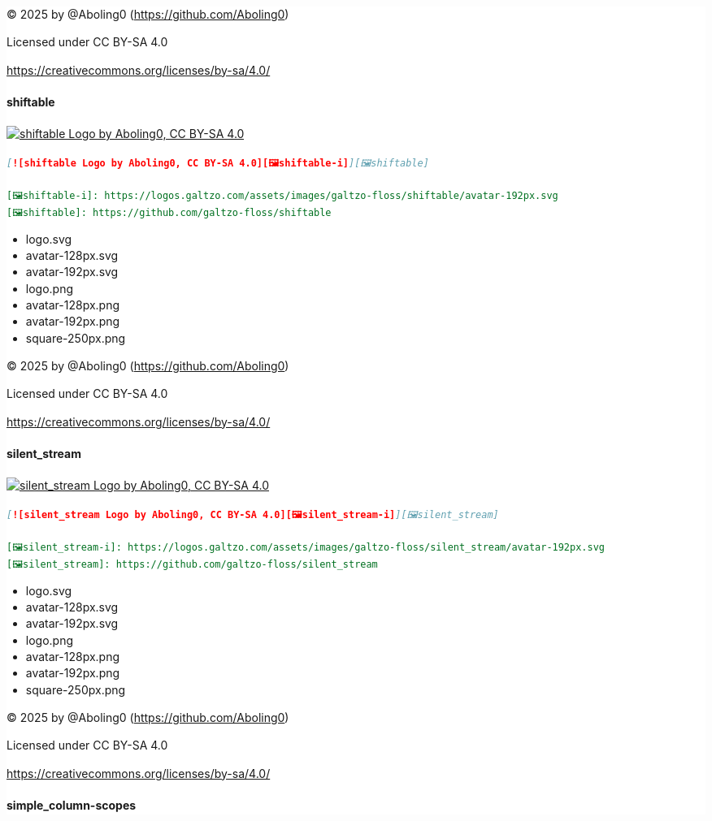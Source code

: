 © 2025 by @Aboling0 (https://github.com/Aboling0)

Licensed under CC BY-SA 4.0

https://creativecommons.org/licenses/by-sa/4.0/

#### shiftable

[![shiftable Logo by Aboling0, CC BY-SA 4.0][🖼️shiftable-i]][🖼️shiftable]

[🖼️shiftable-i]: https://logos.galtzo.com/assets/images/galtzo-floss/shiftable/avatar-192px.svg
[🖼️shiftable]: https://github.com/galtzo-floss/shiftable

```markdown
[![shiftable Logo by Aboling0, CC BY-SA 4.0][🖼️shiftable-i]][🖼️shiftable]

[🖼️shiftable-i]: https://logos.galtzo.com/assets/images/galtzo-floss/shiftable/avatar-192px.svg
[🖼️shiftable]: https://github.com/galtzo-floss/shiftable
```

- logo.svg
- avatar-128px.svg
- avatar-192px.svg
- logo.png
- avatar-128px.png
- avatar-192px.png
- square-250px.png

© 2025 by @Aboling0 (https://github.com/Aboling0)

Licensed under CC BY-SA 4.0

https://creativecommons.org/licenses/by-sa/4.0/

#### silent_stream

[![silent_stream Logo by Aboling0, CC BY-SA 4.0][🖼️silent_stream-i]][🖼️silent_stream]

[🖼️silent_stream-i]: https://logos.galtzo.com/assets/images/galtzo-floss/silent_stream/avatar-192px.svg
[🖼️silent_stream]: https://github.com/galtzo-floss/silent_stream

```markdown
[![silent_stream Logo by Aboling0, CC BY-SA 4.0][🖼️silent_stream-i]][🖼️silent_stream]

[🖼️silent_stream-i]: https://logos.galtzo.com/assets/images/galtzo-floss/silent_stream/avatar-192px.svg
[🖼️silent_stream]: https://github.com/galtzo-floss/silent_stream
```

- logo.svg
- avatar-128px.svg
- avatar-192px.svg
- logo.png
- avatar-128px.png
- avatar-192px.png
- square-250px.png

© 2025 by @Aboling0 (https://github.com/Aboling0)

Licensed under CC BY-SA 4.0

https://creativecommons.org/licenses/by-sa/4.0/

#### simple_column-scopes


[🖼️galtzo-i]: https://logos.galtzo.com/assets/images/galtzo-floss/avatar-192px.svg
[🖼️galtzo-discord]: https://discord.gg/3qme4XHNKN
[🖼️logos-i]: https://logos.galtzo.com/assets/images/galtzo-floss/logos/avatar-192px.svg
[🖼️logos]: https://github.com/galtzo-floss/logos
[🖼️galtzo-no-bg-i]: https://logos.galtzo.com/assets/images/galtzo-floss/avatar-192px-no-bg.svg
[🖼️galtzo-blank-i]: https://logos.galtzo.com/assets/images/galtzo-floss/avatar-192px-blank.svg
[🖼️logos]: https://logos.galtzo.com/
[🖼️galtzo-i]: https://logos.galtzo.com/assets/images/galtzo-floss/avatar-192px.svg
[🖼️galtzo-discord]: https://discord.gg/3qme4XHNKN
[🖼️logos-i]: https://logos.galtzo.com/assets/images/galtzo-floss/logos/avatar-192px.svg
[🖼️logos]: https://github.com/galtzo-floss/logos
[🖼️galtzo-no-bg-i]: https://logos.galtzo.com/assets/images/galtzo-floss/avatar-192px-no-bg.svg
[🖼️galtzo-blank-i]: https://logos.galtzo.com/assets/images/galtzo-floss/avatar-192px-blank.svg
[🖼️logos]: https://logos.galtzo.com/
[🖼️appraisal-rb-i]: https://logos.galtzo.com/assets/images/appraisal-rb/avatar-192px.svg
[🖼️appraisal-rb]: https://github.com/appraisal-rb/
[🖼️appraisal-rb-i]: https://logos.galtzo.com/assets/images/appraisal-rb/avatar-192px.svg
[🖼️appraisal-rb]: https://github.com/appraisal-rb/
[🖼️appraisal2-i]: https://logos.galtzo.com/assets/images/appraisal-rb/appraisal2/avatar-192px.svg
[🖼️appraisal2]: https://github.com/appraisal-rb/appraisal2
[🖼️appraisal2-i]: https://logos.galtzo.com/assets/images/appraisal-rb/appraisal2/avatar-192px.svg
[🖼️appraisal2]: https://github.com/appraisal-rb/appraisal2
[🖼️galtzo-i]: https://logos.galtzo.com/assets/images/galtzo-floss/avatar-192px.svg
[🖼️galtzo-discord]: https://discord.gg/3qme4XHNKN
[🖼️galtzo-no-bg-i]: https://logos.galtzo.com/assets/images/galtzo-floss/avatar-192px-no-bg.svg
[🖼️galtzo-blank-i]: https://logos.galtzo.com/assets/images/galtzo-floss/avatar-192px-blank.svg
[🖼️galtzo-floss]: https://github.com/galtzo-floss
[🖼️galtzo-i]: https://logos.galtzo.com/assets/images/galtzo-floss/avatar-192px.svg
[🖼️galtzo-discord]: https://discord.gg/3qme4XHNKN
[🖼️galtzo-no-bg-i]: https://logos.galtzo.com/assets/images/galtzo-floss/avatar-192px-no-bg.svg
[🖼️galtzo-blank-i]: https://logos.galtzo.com/assets/images/galtzo-floss/avatar-192px-blank.svg
[🖼️galtzo-floss]: https://github.com/galtzo-floss
[🖼️active_security-i]: https://logos.galtzo.com/assets/images/galtzo-floss/active_security/avatar-192px.svg
[🖼️active_security]: https://github.com/galtzo-floss/active_security
[🖼️active_security-i]: https://logos.galtzo.com/assets/images/galtzo-floss/active_security/avatar-192px.svg
[🖼️active_security]: https://github.com/galtzo-floss/active_security
[🖼️activerecord-tablefree-i]: https://logos.galtzo.com/assets/images/galtzo-floss/activerecord-tablefree/avatar-192px.svg
[🖼️activerecord-tablefree]: https://github.com/galtzo-floss/activerecord-tablefree
[🖼️activerecord-tablefree-i]: https://logos.galtzo.com/assets/images/galtzo-floss/activerecord-tablefree/avatar-192px.svg
[🖼️activerecord-tablefree]: https://github.com/galtzo-floss/activerecord-tablefree
[🖼️activerecord-transactionable-i]: https://logos.galtzo.com/assets/images/galtzo-floss/activerecord-transactionable/avatar-192px.svg
[🖼️activerecord-transactionable]: https://github.com/galtzo-floss/activerecord-transactionable
[🖼️activerecord-transactionable-i]: https://logos.galtzo.com/assets/images/galtzo-floss/activerecord-transactionable/avatar-192px.svg
[🖼️activerecord-transactionable]: https://github.com/galtzo-floss/activerecord-transactionable
[🖼️activesupport-broadcast_logger-i]: https://logos.galtzo.com/assets/images/galtzo-floss/activesupport-broadcast_logger/avatar-192px.svg
[🖼️activesupport-broadcast_logger]: https://github.com/galtzo-floss/activesupport-broadcast_logger
[🖼️activesupport-broadcast_logger-i]: https://logos.galtzo.com/assets/images/galtzo-floss/activesupport-broadcast_logger/avatar-192px.svg
[🖼️activesupport-broadcast_logger]: https://github.com/galtzo-floss/activesupport-broadcast_logger
[🖼️activesupport-logger-i]: https://logos.galtzo.com/assets/images/galtzo-floss/activesupport-logger/avatar-192px.svg
[🖼️activesupport-logger]: https://github.com/galtzo-floss/activesupport-logger
[🖼️activesupport-logger-i]: https://logos.galtzo.com/assets/images/galtzo-floss/activesupport-logger/avatar-192px.svg
[🖼️activesupport-logger]: https://github.com/galtzo-floss/activesupport-logger
[🖼️activesupport-tagged_logging-i]: https://logos.galtzo.com/assets/images/galtzo-floss/activesupport-tagged_logging/avatar-192px.svg
[🖼️activesupport-tagged_logging]: https://github.com/galtzo-floss/activesupport-tagged_logging
[🖼️activesupport-tagged_logging-i]: https://logos.galtzo.com/assets/images/galtzo-floss/activesupport-tagged_logging/avatar-192px.svg
[🖼️activesupport-tagged_logging]: https://github.com/galtzo-floss/activesupport-tagged_logging
[🖼️anonymous_active_record-i]: https://logos.galtzo.com/assets/images/galtzo-floss/anonymous_active_record/avatar-192px.svg
[🖼️anonymous_active_record]: https://github.com/galtzo-floss/anonymous_active_record
[🖼️anonymous_active_record-i]: https://logos.galtzo.com/assets/images/galtzo-floss/anonymous_active_record/avatar-192px.svg
[🖼️anonymous_active_record]: https://github.com/galtzo-floss/anonymous_active_record
[🖼️awesome_search-i]: https://logos.galtzo.com/assets/images/galtzo-floss/awesome_search/avatar-192px.svg
[🖼️awesome_search]: https://github.com/galtzo-floss/awesome_search
[🖼️awesome_search-i]: https://logos.galtzo.com/assets/images/galtzo-floss/awesome_search/avatar-192px.svg
[🖼️awesome_search]: https://github.com/galtzo-floss/awesome_search
[🖼️capistrano_mailer-i]: https://logos.galtzo.com/assets/images/galtzo-floss/capistrano_mailer/avatar-192px.svg
[🖼️capistrano_mailer]: https://github.com/galtzo-floss/capistrano_mailer
[🖼️capistrano_mailer-i]: https://logos.galtzo.com/assets/images/galtzo-floss/capistrano_mailer/avatar-192px.svg
[🖼️capistrano_mailer]: https://github.com/galtzo-floss/capistrano_mailer
[🖼️celluloid-io-pg-listener-i]: https://logos.galtzo.com/assets/images/galtzo-floss/celluloid-io-pg-listener/avatar-192px.svg
[🖼️celluloid-io-pg-listener]: https://github.com/galtzo-floss/celluloid-io-pg-listener
[🖼️celluloid-io-pg-listener-i]: https://logos.galtzo.com/assets/images/galtzo-floss/celluloid-io-pg-listener/avatar-192px.svg
[🖼️celluloid-io-pg-listener]: https://github.com/galtzo-floss/celluloid-io-pg-listener
[🖼️controller_validator-i]: https://logos.galtzo.com/assets/images/galtzo-floss/controller_validator/avatar-192px.svg
[🖼️controller_validator]: https://github.com/galtzo-floss/controller_validator
[🖼️controller_validator-i]: https://logos.galtzo.com/assets/images/galtzo-floss/controller_validator/avatar-192px.svg
[🖼️controller_validator]: https://github.com/galtzo-floss/controller_validator
[🖼️csv_pirate-i]: https://logos.galtzo.com/assets/images/galtzo-floss/csv_pirate/avatar-192px.svg
[🖼️csv_pirate]: https://github.com/galtzo-floss/csv_pirate
[🖼️csv_pirate-i]: https://logos.galtzo.com/assets/images/galtzo-floss/csv_pirate/avatar-192px.svg
[🖼️csv_pirate]: https://github.com/galtzo-floss/csv_pirate
[🖼️debug_logging-i]: https://logos.galtzo.com/assets/images/galtzo-floss/debug_logging/avatar-192px.svg
[🖼️debug_logging]: https://github.com/galtzo-floss/debug_logging
[🖼️debug_logging-i]: https://logos.galtzo.com/assets/images/galtzo-floss/debug_logging/avatar-192px.svg
[🖼️debug_logging]: https://github.com/galtzo-floss/debug_logging
[🖼️destination_errors-i]: https://logos.galtzo.com/assets/images/galtzo-floss/destination_errors/avatar-192px.svg
[🖼️destination_errors]: https://github.com/galtzo-floss/destination_errors
[🖼️destination_errors-i]: https://logos.galtzo.com/assets/images/galtzo-floss/destination_errors/avatar-192px.svg
[🖼️destination_errors]: https://github.com/galtzo-floss/destination_errors
[🖼️dry_views-i]: https://logos.galtzo.com/assets/images/galtzo-floss/dry_views/avatar-192px.svg
[🖼️dry_views]: https://github.com/galtzo-floss/dry_views
[🖼️dry_views-i]: https://logos.galtzo.com/assets/images/galtzo-floss/dry_views/avatar-192px.svg
[🖼️dry_views]: https://github.com/galtzo-floss/dry_views
[🖼️each_in_batches-i]: https://logos.galtzo.com/assets/images/galtzo-floss/each_in_batches/avatar-192px.svg
[🖼️each_in_batches]: https://github.com/galtzo-floss/each_in_batches
[🖼️each_in_batches-i]: https://logos.galtzo.com/assets/images/galtzo-floss/each_in_batches/avatar-192px.svg
[🖼️each_in_batches]: https://github.com/galtzo-floss/each_in_batches
[🖼️flag_shih_tzu-i]: https://logos.galtzo.com/assets/images/galtzo-floss/flag_shih_tzu/avatar-192px.svg
[🖼️flag_shih_tzu]: https://github.com/galtzo-floss/flag_shih_tzu
[🖼️flag_shih_tzu-i]: https://logos.galtzo.com/assets/images/galtzo-floss/flag_shih_tzu/avatar-192px.svg
[🖼️flag_shih_tzu]: https://github.com/galtzo-floss/flag_shih_tzu
[🖼️floss_funding-i]: https://logos.galtzo.com/assets/images/galtzo-floss/floss_funding/avatar-192px.svg
[🖼️floss_funding]: https://github.com/galtzo-floss/floss_funding
[🖼️floss_funding-i]: https://logos.galtzo.com/assets/images/galtzo-floss/floss_funding/avatar-192px.svg
[🖼️floss_funding]: https://github.com/galtzo-floss/floss_funding
[🖼️gem_bench-i]: https://logos.galtzo.com/assets/images/galtzo-floss/gem_bench/avatar-192px.svg
[🖼️gem_bench]: https://github.com/galtzo-floss/gem_bench
[🖼️gem_bench-i]: https://logos.galtzo.com/assets/images/galtzo-floss/gem_bench/avatar-192px.svg
[🖼️gem_bench]: https://github.com/galtzo-floss/gem_bench
[🖼️gitmoji-regex-i]: https://logos.galtzo.com/assets/images/galtzo-floss/gitmoji-regex/avatar-192px.svg
[🖼️gitmoji-regex]: https://github.com/galtzo-floss/gitmoji-regex
[🖼️gitmoji-regex-i]: https://logos.galtzo.com/assets/images/galtzo-floss/gitmoji-regex/avatar-192px.svg
[🖼️gitmoji-regex]: https://github.com/galtzo-floss/gitmoji-regex
[🖼️humorous_log_formatter-i]: https://logos.galtzo.com/assets/images/galtzo-floss/humorous_log_formatter/avatar-192px.svg
[🖼️humorous_log_formatter]: https://github.com/galtzo-floss/humorous_log_formatter
[🖼️humorous_log_formatter-i]: https://logos.galtzo.com/assets/images/galtzo-floss/humorous_log_formatter/avatar-192px.svg
[🖼️humorous_log_formatter]: https://github.com/galtzo-floss/humorous_log_formatter
[🖼️include_with_respect-i]: https://logos.galtzo.com/assets/images/galtzo-floss/include_with_respect/avatar-192px.svg
[🖼️include_with_respect]: https://github.com/galtzo-floss/include_with_respect
[🖼️include_with_respect-i]: https://logos.galtzo.com/assets/images/galtzo-floss/include_with_respect/avatar-192px.svg
[🖼️include_with_respect]: https://github.com/galtzo-floss/include_with_respect
[🖼️json_schemer-fuzz-i]: https://json_schemer-fuzz.galtzo.com/assets/images/galtzo-floss/json_schemer-fuzz/avatar-192px.svg
[🖼️json_schemer-fuzz]: https://github.com/galtzo-floss/json_schemer-fuzz
[🖼️json_schemer-fuzz-i]: https://json_schemer-fuzz.galtzo.com/assets/images/galtzo-floss/json_schemer-fuzz/avatar-192px.svg
[🖼️json_schemer-fuzz]: https://github.com/galtzo-floss/json_schemer-fuzz
[🖼️letter_group-i]: https://letter_group.galtzo.com/assets/images/galtzo-floss/letter_group/avatar-192px.svg
[🖼️letter_group]: https://github.com/galtzo-floss/letter_group
[🖼️letter_group-i]: https://letter_group.galtzo.com/assets/images/galtzo-floss/letter_group/avatar-192px.svg
[🖼️letter_group]: https://github.com/galtzo-floss/letter_group
[🖼️library_tree-i]: https://library_tree.galtzo.com/assets/images/galtzo-floss/library_tree/avatar-192px.svg
[🖼️library_tree]: https://github.com/galtzo-floss/library_tree
[🖼️library_tree-i]: https://library_tree.galtzo.com/assets/images/galtzo-floss/library_tree/avatar-192px.svg
[🖼️library_tree]: https://github.com/galtzo-floss/library_tree
[🖼️logos-i]: https://logos.galtzo.com/assets/images/galtzo-floss/logos/avatar-192px.svg
[🖼️logos]: https://github.com/galtzo-floss/logos
[🖼️logos-i]: https://logos.galtzo.com/assets/images/galtzo-floss/logos/avatar-192px.svg
[🖼️logos]: https://github.com/galtzo-floss/logos
[🖼️month-serializer-i]: https://logos.galtzo.com/assets/images/galtzo-floss/month-serializer/avatar-192px.svg
[🖼️month-serializer]: https://github.com/galtzo-floss/month-serializer
[🖼️month-serializer-i]: https://logos.galtzo.com/assets/images/galtzo-floss/month-serializer/avatar-192px.svg
[🖼️month-serializer]: https://github.com/galtzo-floss/month-serializer
[🖼️pretty_feed-i]: https://logos.galtzo.com/assets/images/galtzo-floss/pretty_feed/avatar-192px.svg
[🖼️pretty_feed]: https://github.com/galtzo-floss/pretty_feed
[🖼️pretty_feed-i]: https://logos.galtzo.com/assets/images/galtzo-floss/pretty_feed/avatar-192px.svg
[🖼️pretty_feed]: https://github.com/galtzo-floss/pretty_feed
[🖼️qfill-i]: https://logos.galtzo.com/assets/images/galtzo-floss/qfill/avatar-192px.svg
[🖼️qfill]: https://github.com/galtzo-floss/qfill
[🖼️qfill-i]: https://logos.galtzo.com/assets/images/galtzo-floss/qfill/avatar-192px.svg
[🖼️qfill]: https://github.com/galtzo-floss/qfill
[🖼️rack-toolbar-i]: https://logos.galtzo.com/assets/images/galtzo-floss/rack-toolbar/avatar-192px.svg
[🖼️rack-toolbar]: https://github.com/galtzo-floss/rack-toolbar
[🖼️rack-toolbar-i]: https://logos.galtzo.com/assets/images/galtzo-floss/rack-toolbar/avatar-192px.svg
[🖼️rack-toolbar]: https://github.com/galtzo-floss/rack-toolbar
[🖼️react-rails-benchmark_renderer-i]: https://logos.galtzo.com/assets/images/galtzo-floss/react-rails-benchmark_renderer/avatar-192px.svg
[🖼️react-rails-benchmark_renderer]: https://github.com/galtzo-floss/react-rails-benchmark_renderer
[🖼️react-rails-benchmark_renderer-i]: https://logos.galtzo.com/assets/images/galtzo-floss/react-rails-benchmark_renderer/avatar-192px.svg
[🖼️react-rails-benchmark_renderer]: https://github.com/galtzo-floss/react-rails-benchmark_renderer
[🖼️require_bench-i]: https://logos.galtzo.com/assets/images/galtzo-floss/require_bench/avatar-192px.svg
[🖼️require_bench]: https://github.com/galtzo-floss/require_bench
[🖼️require_bench-i]: https://logos.galtzo.com/assets/images/galtzo-floss/require_bench/avatar-192px.svg
[🖼️require_bench]: https://github.com/galtzo-floss/require_bench
[🖼️rspec-block_is_expected-i]: https://logos.galtzo.com/assets/images/galtzo-floss/rspec-block_is_expected/avatar-192px.svg
[🖼️rspec-block_is_expected]: https://github.com/galtzo-floss/rspec-block_is_expected
[🖼️rspec-block_is_expected-i]: https://logos.galtzo.com/assets/images/galtzo-floss/rspec-block_is_expected/avatar-192px.svg
[🖼️rspec-block_is_expected]: https://github.com/galtzo-floss/rspec-block_is_expected
[🖼️rspec-pending_for-i]: https://logos.galtzo.com/assets/images/galtzo-floss/rspec-pending_for/avatar-192px.svg
[🖼️rspec-pending_for]: https://github.com/galtzo-floss/rspec-pending_for
[🖼️rspec-pending_for-i]: https://logos.galtzo.com/assets/images/galtzo-floss/rspec-pending_for/avatar-192px.svg
[🖼️rspec-pending_for]: https://github.com/galtzo-floss/rspec-pending_for
[🖼️rspec-stubbed_env-i]: https://logos.galtzo.com/assets/images/galtzo-floss/rspec-stubbed_env/avatar-192px.svg
[🖼️rspec-stubbed_env]: https://github.com/galtzo-floss/rspec-stubbed_env
[🖼️rspec-stubbed_env-i]: https://logos.galtzo.com/assets/images/galtzo-floss/rspec-stubbed_env/avatar-192px.svg
[🖼️rspec-stubbed_env]: https://github.com/galtzo-floss/rspec-stubbed_env
[🖼️sanitize_email-i]: https://logos.galtzo.com/assets/images/galtzo-floss/sanitize_email/avatar-192px.svg
[🖼️sanitize_email]: https://github.com/galtzo-floss/sanitize_email
[🖼️sanitize_email-i]: https://logos.galtzo.com/assets/images/galtzo-floss/sanitize_email/avatar-192px.svg
[🖼️sanitize_email]: https://github.com/galtzo-floss/sanitize_email
[🖼️seed_migration-i]: https://logos.galtzo.com/assets/images/galtzo-floss/seed_migration/avatar-192px.svg
[🖼️seed_migration]: https://github.com/galtzo-floss/seed_migration
[🖼️seed_migration-i]: https://logos.galtzo.com/assets/images/galtzo-floss/seed_migration/avatar-192px.svg
[🖼️seed_migration]: https://github.com/galtzo-floss/seed_migration
[🖼️sequential_file-i]: https://logos.galtzo.com/assets/images/galtzo-floss/sequential_file/avatar-192px.svg
[🖼️sequential_file]: https://github.com/galtzo-floss/sequential_file
[🖼️sequential_file-i]: https://logos.galtzo.com/assets/images/galtzo-floss/sequential_file/avatar-192px.svg
[🖼️sequential_file]: https://github.com/galtzo-floss/sequential_file
[🖼️service_actor-promptable-i]: https://logos.galtzo.com/assets/images/galtzo-floss/service_actor-promptable/avatar-192px.svg
[🖼️service_actor-promptable]: https://github.com/galtzo-floss/service_actor-promptable
[🖼️service_actor-promptable-i]: https://logos.galtzo.com/assets/images/galtzo-floss/service_actor-promptable/avatar-192px.svg
[🖼️service_actor-promptable]: https://github.com/galtzo-floss/service_actor-promptable
[🖼️shields-badge-i]: https://logos.galtzo.com/assets/images/galtzo-floss/shields-badge/avatar-192px.svg
[🖼️shields-badge]: https://github.com/galtzo-floss/shields-badge
[🖼️shields-badge-i]: https://logos.galtzo.com/assets/images/galtzo-floss/shields-badge/avatar-192px.svg
[🖼️shields-badge]: https://github.com/galtzo-floss/shields-badge
[🖼️simple_column-scopes-i]: https://logos.galtzo.com/assets/images/galtzo-floss/simple_column-scopes/avatar-192px.svg
[🖼️simple_column-scopes]: https://github.com/galtzo-floss/simple_column-scopes
[🖼️simple_column-scopes-i]: https://logos.galtzo.com/assets/images/galtzo-floss/simple_column-scopes/avatar-192px.svg
[🖼️simple_column-scopes]: https://github.com/galtzo-floss/simple_column-scopes
[🖼️spyke-connection_lambda-i]: https://logos.galtzo.com/assets/images/galtzo-floss/spyke-connection_lambda/avatar-192px.svg
[🖼️spyke-connection_lambda]: https://github.com/galtzo-floss/spyke-connection_lambda
[🖼️spyke-connection_lambda-i]: https://logos.galtzo.com/assets/images/galtzo-floss/spyke-connection_lambda/avatar-192px.svg
[🖼️spyke-connection_lambda]: https://github.com/galtzo-floss/spyke-connection_lambda
[🖼️status_tag-i]: https://logos.galtzo.com/assets/images/galtzo-floss/status_tag/avatar-192px.svg
[🖼️status_tag]: https://github.com/galtzo-floss/status_tag
[🖼️status_tag-i]: https://logos.galtzo.com/assets/images/galtzo-floss/status_tag/avatar-192px.svg
[🖼️status_tag]: https://github.com/galtzo-floss/status_tag
[🖼️stone_checksums-i]: https://logos.galtzo.com/assets/images/galtzo-floss/stone_checksums/avatar-192px.svg
[🖼️stone_checksums]: https://github.com/galtzo-floss/stone_checksums
[🖼️stone_checksums-i]: https://logos.galtzo.com/assets/images/galtzo-floss/stone_checksums/avatar-192px.svg
[🖼️stone_checksums]: https://github.com/galtzo-floss/stone_checksums
[🖼️strict_states-i]: https://logos.galtzo.com/assets/images/galtzo-floss/strict_states/avatar-192px.svg
[🖼️strict_states]: https://github.com/galtzo-floss/strict_states
[🖼️strict_states-i]: https://logos.galtzo.com/assets/images/galtzo-floss/strict_states/avatar-192px.svg
[🖼️strict_states]: https://github.com/galtzo-floss/strict_states
[🖼️timecop-rspec-i]: https://logos.galtzo.com/assets/images/galtzo-floss/timecop-rspec/avatar-192px.svg
[🖼️timecop-rspec]: https://github.com/galtzo-floss/timecop-rspec
[🖼️timecop-rspec-i]: https://logos.galtzo.com/assets/images/galtzo-floss/timecop-rspec/avatar-192px.svg
[🖼️timecop-rspec]: https://github.com/galtzo-floss/timecop-rspec
[🖼️gitmoji-i]: https://logos.galtzo.com/assets/images/gitmoji/avatar-120px.png
[🖼️gitmoji]: https://github.com/carloscuesta/gitmoji
[🖼️gitmoji-i]: https://logos.galtzo.com/assets/images/gitmoji/avatar-120px.png
[🖼️gitmoji]: https://github.com/carloscuesta/gitmoji
[🖼️kettle-rb-i]: https://logos.galtzo.com/assets/images/kettle-rb/avatar-192px.svg
[🖼️kettle-rb]: https://github.com/kettle-rb/
[🖼️kettle-rb-i]: https://logos.galtzo.com/assets/images/kettle-rb/avatar-192px.svg
[🖼️kettle-rb]: https://github.com/kettle-rb/
[🖼️kettle-dev-i]: https://logos.galtzo.com/assets/images/kettle-rb/kettle-dev/avatar-192px.svg
[🖼️kettle-dev]: https://github.com/kettle-rb/kettle-dev
[🖼️kettle-dev-i]: https://logos.galtzo.com/assets/images/kettle-rb/kettle-dev/avatar-192px.svg
[🖼️kettle-dev]: https://github.com/kettle-rb/kettle-dev
[🖼️kettle-test-i]: https://logos.galtzo.com/assets/images/kettle-rb/kettle-test/avatar-192px.svg
[🖼️kettle-test]: https://github.com/kettle-rb/kettle-test
[🖼️kettle-test-i]: https://logos.galtzo.com/assets/images/kettle-rb/kettle-test/avatar-192px.svg
[🖼️kettle-test]: https://github.com/kettle-rb/kettle-test
[🖼️kettle-soup-cover-i]: https://logos.galtzo.com/assets/images/kettle-rb/kettle-soup-cover/avatar-192px.svg
[🖼️kettle-soup-cover]: https://github.com/kettle-rb/kettle-soup-cover
[🖼️kettle-soup-cover-i]: https://logos.galtzo.com/assets/images/kettle-rb/kettle-soup-cover/avatar-192px.svg
[🖼️kettle-soup-cover]: https://github.com/kettle-rb/kettle-soup-cover
[🖼️kettle-wash-i]: https://logos.galtzo.com/assets/images/kettle-rb/kettle-wash/avatar-192px.svg
[🖼️kettle-wash]: https://github.com/kettle-rb/kettle-wash
[🖼️kettle-wash-i]: https://logos.galtzo.com/assets/images/kettle-rb/kettle-wash/avatar-192px.svg
[🖼️kettle-wash]: https://github.com/kettle-rb/kettle-wash
[🖼️oauth-i]: https://logos.galtzo.com/assets/images/oauth/avatar-192px.svg
[🖼️oauth]: https://oauth.net/
[🖼️oauth-i]: https://logos.galtzo.com/assets/images/oauth/avatar-192px.svg
[🖼️oauth]: https://oauth.net/
[🖼️oauth2-i]: https://logos.galtzo.com/assets/images/oauth/oauth2/avatar-192px.svg
[🖼️oauth2]: https://oauth.net/
[🖼️oauth2-i]: https://logos.galtzo.com/assets/images/oauth/oauth2/avatar-192px.svg
[🖼️oauth2]: https://oauth.net/
[🖼️omniauth-i]: https://logos.galtzo.com/assets/images/omniauth/avatar-182px.png
[🖼️omniauth]: https://github.com/omniauth/
[🖼️omniauth-i]: https://logos.galtzo.com/assets/images/omniauth/avatar-182px.png
[🖼️omniauth]: https://github.com/omniauth
[🖼️regex-i]: https://logos.galtzo.com/assets/images/regex/avatar-120px.png
[🖼️regex]: https://rubular.com/
[🖼️regex-i]: https://logos.galtzo.com/assets/images/regex/avatar-120px.png
[🖼️regex]: https://rubular.com/
[🖼️rspec-i]: https://logos.galtzo.com/assets/images/rspec/avatar-192px.svg
[🖼️rspec]: https://github.com/rspec
[🖼️rspec-i]: https://logos.galtzo.com/assets/images/rspec/avatar-192px.svg
[🖼️rspec]: https://github.com/rspec
[🖼️rubocop-lts-org-i]: https://logos.galtzo.com/assets/images/rubocop-lts/avatar-192px.svg
[🖼️rubocop-lts-org]: https://github.com/rubocop-lts
[🖼️rubocop-lts-org-i]: https://logos.galtzo.com/assets/images/rubocop-lts/avatar-192px.svg
[🖼️rubocop-lts-org]: https://github.com/rubocop-lts
[🖼️rubocop-lts-i]: https://logos.galtzo.com/assets/images/rubocop-lts/rubocop-lts/avatar-192px.svg
[🖼️rubocop-lts]: https://github.com/rubocop-lts/rubocop-lts
[🖼️rubocop-lts-i]: https://logos.galtzo.com/assets/images/rubocop-lts/rubocop-lts/avatar-192px.svg
[🖼️rubocop-lts]: https://github.com/rubocop-lts/rubocop-lts
[🖼️ruby-lang-i]: https://logos.galtzo.com/assets/images/ruby-lang/avatar-192px.svg
[🖼️ruby-lang]: https://www.ruby-lang.org/
[🖼️ruby-lang-i]: https://logos.galtzo.com/assets/images/ruby-lang/avatar-192px.svg
[🖼️ruby-lang]: https://www.ruby-lang.org/
[🖼️ruby-openid-i]: https://logos.galtzo.com/assets/images/ruby-openid/avatar-192px.svg
[🖼️ruby-openid-blank-i]: https://logos.galtzo.com/assets/images/ruby-openid/avatar-192px-blank.svg
[🖼️ruby-openid]: https://github.com/ruby-openid/
[🖼️ruby-openid-i]: https://logos.galtzo.com/assets/images/ruby-openid/avatar-192px.svg
[🖼️ruby-openid-blank-i]: https://logos.galtzo.com/assets/images/ruby-openid/avatar-192px-blank.svg
[🖼️ruby-openid]: https://github.com/ruby-openid
[⛳liberapay-img]: https://img.shields.io/liberapay/goal/pboling.svg?logo=liberapay
[⛳liberapay]: https://liberapay.com/pboling/donate
[🖇sponsor-img]: https://img.shields.io/badge/Sponsor_Me!-pboling.svg?style=social&logo=github
[🖇sponsor]: https://github.com/sponsors/pboling
[🖇polar-img]: https://img.shields.io/badge/polar-donate-yellow.svg
[🖇polar]: https://polar.sh/pboling
[🖇kofi-img]: https://img.shields.io/badge/a_more_different_coffee-✓-yellow.svg
[🖇kofi]: https://ko-fi.com/O5O86SNP4
[🖇patreon-img]: https://img.shields.io/badge/patreon-donate-yellow.svg
[🖇patreon]: https://patreon.com/galtzo
[🖇buyme-small-img]: https://img.shields.io/badge/buy_me_a_coffee-✓-yellow.svg?style=flat
[🖇buyme-img]: https://img.buymeacoffee.com/button-api/?text=Buy%20me%20a%20latte&emoji=&slug=pboling&button_colour=FFDD00&font_colour=000000&font_family=Cookie&outline_colour=000000&coffee_colour=ffffff
[🖇buyme]: https://www.buymeacoffee.com/pboling
[✉️discord-invite]: https://discord.gg/3qme4XHNKN
[✉️discord-invite-img]: https://img.shields.io/discord/1373797679469170758?style=for-the-badge
[🚂bdfl-blog]: http://www.railsbling.com/tags/logos
[🚂bdfl-blog-img]: https://img.shields.io/badge/blog-railsbling-0093D0.svg?style=for-the-badge&logo=rubyonrails&logoColor=orange
[🚂bdfl-contact]: http://www.railsbling.com/contact
[🚂bdfl-contact-img]: https://img.shields.io/badge/Contact-Maintainer-0093D0.svg?style=flat&logo=rubyonrails&logoColor=red
[💖🖇linkedin]: http://www.linkedin.com/in/peterboling
[💖🖇linkedin-img]: https://img.shields.io/badge/PeterBoling-LinkedIn-0B66C2?style=flat&logo=newjapanprowrestling
[💖✌️wellfound]: https://angel.co/u/peter-boling
[💖✌️wellfound-img]: https://img.shields.io/badge/peter--boling-orange?style=flat&logo=wellfound
[💖💲crunchbase]: https://www.crunchbase.com/person/peter-boling
[💖💲crunchbase-img]: https://img.shields.io/badge/peter--boling-purple?style=flat&logo=crunchbase
[💖🐘ruby-mast]: https://ruby.social/@galtzo
[💖🐘ruby-mast-img]: https://img.shields.io/mastodon/follow/109447111526622197?domain=https%3A%2F%2Fruby.social&style=flat&logo=mastodon&label=Ruby%20%40galtzo
[💖🦋bluesky]: https://bsky.app/profile/galtzo.com
[💖🦋bluesky-img]: https://img.shields.io/badge/@galtzo.com-0285FF?style=flat&logo=bluesky&logoColor=white
[💖🌳linktree]: https://linktr.ee/galtzo
[💖🌳linktree-img]: https://img.shields.io/badge/galtzo-purple?style=flat&logo=linktree
[💖💁🏼‍♂️devto]: https://dev.to/galtzo
[💖💁🏼‍♂️devto-img]: https://img.shields.io/badge/dev.to-0A0A0A?style=flat&logo=devdotto&logoColor=white
[💖💁🏼‍♂️aboutme]: https://about.me/peter.boling
[💖💁🏼‍♂️aboutme-img]: https://img.shields.io/badge/about.me-0A0A0A?style=flat&logo=aboutme&logoColor=white
[💖🧊berg]: https://codeberg.org/pboling
[💖🐙hub]: https://github.org/pboling
[💖🛖hut]: https://sr.ht/~galtzo/
[💖🧪lab]: https://gitlab.com/pboling
[👨🏼‍🏫expsup-upwork]: https://www.upwork.com/freelancers/~014942e9b056abdf86?mp_source=share
[👨🏼‍🏫expsup-upwork-img]: https://img.shields.io/badge/UpWork-13544E?style=for-the-badge&logo=Upwork&logoColor=white
[👨🏼‍🏫expsup-codementor]: https://www.codementor.io/peterboling?utm_source=github&utm_medium=button&utm_term=peterboling&utm_campaign=github
[👨🏼‍🏫expsup-codementor-img]: https://img.shields.io/badge/CodeMentor-Get_Help-1abc9c?style=for-the-badge&logo=CodeMentor&logoColor=white
[💁🏼‍♂️peterboling]: http://www.peterboling.com
[🚂railsbling]: http://www.railsbling.com
[📜docs-head-rd-img]: https://img.shields.io/badge/YARD_on_Galtzo.com-HEAD-943CD2?style=for-the-badge&logo=readthedocs&logoColor=white
[🚎13-🔒️-wf]: https://github.com/galtzo-floss/logos/actions/workflows/deps_locked.yml
[🚎13-🔒️-wfi]: https://github.com/galtzo-floss/logos/actions/workflows/deps_locked.yml/badge.svg
[🤝gh-issues]: https://github.com/galtzo-floss/logos/issues
[🤝gh-pulls]: https://github.com/galtzo-floss/logos/pulls
[🤝contributing]: CONTRIBUTING.md
[🖐contrib-rocks]: https://contrib.rocks
[🖐contributors]: https://github.com/galtzo-floss/logos/graphs/contributors
[🖐contributors-img]: https://contrib.rocks/image?repo=galtzo-floss/logos
[🚎contributors-gl]: https://gitlab.com/galtzo-floss/logos/-/graphs/main
[🪇conduct]: CODE_OF_CONDUCT.md
[🪇conduct-img]: https://img.shields.io/badge/Contributor_Covenant-2.1-259D6C.svg
[📄copyright-notice-explainer]: https://opensource.stackexchange.com/questions/5778/why-do-licenses-such-as-the-mit-license-specify-a-single-year
[📄license]: LICENSE.txt
[📄license-ref]: https://opensource.org/licenses/MIT
[📄license-img]: https://img.shields.io/badge/License-MIT-259D6C.svg
[📄ilo-declaration]: https://www.ilo.org/declaration/lang--en/index.htm
[📄ilo-declaration-img]: https://img.shields.io/badge/ILO_Fundamental_Principles-✓-259D6C.svg?style=flat
[🚎yard-head]: https://logos.galtzo.com